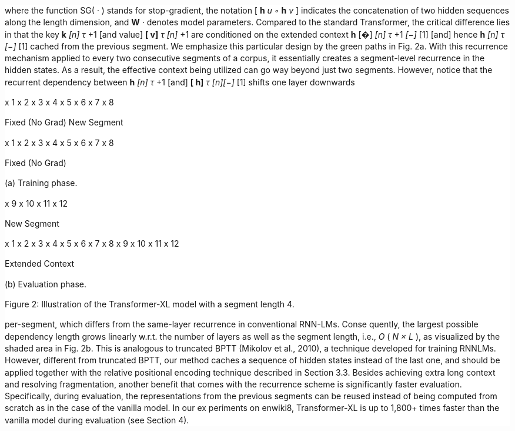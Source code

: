 
where the function SG( _·_ ) stands for stop-gradient,
the notation [ **h** _u_ _◦_ **h** _v_ ] indicates the concatenation
of two hidden sequences along the length dimension, and **W** _·_ denotes model parameters. Compared to the standard Transformer, the critical difference lies in that the key **k** _[n]_ _τ_ +1 [and value] **[ v]** _τ_ _[n]_ +1
are conditioned on the extended context **h** [�] _[n]_ _τ_ +1 _[−]_ [1] [and]
hence **h** _[n]_ _τ_ _[−]_ [1] cached from the previous segment.
We emphasize this particular design by the green
paths in Fig. 2a.
With this recurrence mechanism applied to every two consecutive segments of a corpus, it essentially creates a segment-level recurrence in the
hidden states. As a result, the effective context being utilized can go way beyond just two segments.
However, notice that the recurrent dependency between **h** _[n]_ _τ_ +1 [and] **[ h]** _τ_ _[n][−]_ [1] shifts one layer downwards


x 1 x 2 x 3 x 4 x 5 x 6 x 7 x 8


Fixed (No Grad) New Segment



x 1 x 2 x 3 x 4 x 5 x 6 x 7 x 8


Fixed (No Grad)


(a) Training phase.



x 9 x 10 x 11 x 12


New Segment



x 1 x 2 x 3 x 4 x 5 x 6 x 7 x 8 x 9 x 10 x 11 x 12


Extended Context


(b) Evaluation phase.



Figure 2: Illustration of the Transformer-XL model with a segment length 4.



per-segment, which differs from the same-layer
recurrence in conventional RNN-LMs. Conse
quently, the largest possible dependency length
grows linearly w.r.t. the number of layers as well
as the segment length, i.e., _O_ ( _N × L_ ), as visualized by the shaded area in Fig. 2b. This
is analogous to truncated BPTT (Mikolov et al.,
2010), a technique developed for training RNNLMs. However, different from truncated BPTT,
our method caches a sequence of hidden states instead of the last one, and should be applied together with the relative positional encoding technique described in Section 3.3.
Besides achieving extra long context and resolving fragmentation, another benefit that comes
with the recurrence scheme is significantly faster
evaluation. Specifically, during evaluation, the
representations from the previous segments can
be reused instead of being computed from scratch
as in the case of the vanilla model. In our ex
periments on enwiki8, Transformer-XL is up to
1,800+ times faster than the vanilla model during
evaluation (see Section 4).
